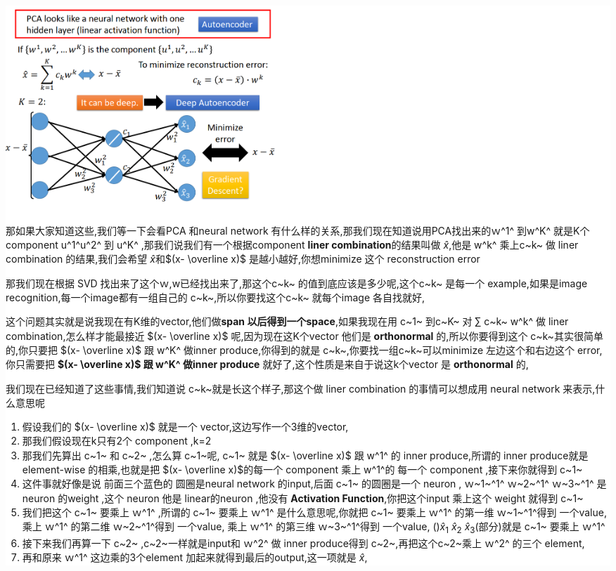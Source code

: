 <img src="24-17.PNG" alt="24-17" style="zoom:43%;" />

那如果大家知道这些,我们等一下会看PCA 和neural network 有什么样的关系,那我们现在知道说用PCA找出来的ｗ^1^ 到w^K^ 就是K个component u^1^u^2^ 到  u^K^ ,那我们说我们有一个根据component **liner combination**的结果叫做 $\hat x$,他是 w^k^ 乘上c~k~ 做 liner combination 的结果,我们会希望 $\hat x$和$(x- \overline x)$ 是越小越好,你想minimize 这个 reconstruction error

那我们现在根据 SVD 找出来了这个ｗ,w已经找出来了,那这个c~k~ 的值到底应该是多少呢,这个c~k~ 是每一个 example,如果是image recognition,每一个image都有一组自己的 c~k~,所以你要找这个c~k~ 就每个image 各自找就好,

这个问题其实就是说我现在有K维的vector,他们做**span 以后得到一个space**,如果我现在用 c~1~ 到c~K~ 对  ∑ c~k~ w^k^ 做  liner combination,怎么样才能最接近 $(x- \overline x)$ 呢,因为现在这K个vector 他们是 **orthonormal** 的,所以你要得到这个 c~k~其实很简单的,你只要把   $(x- \overline x)$ 跟 w^K^ 做inner produce,你得到的就是 c~k~,你要找一组c~k~可以minimize 左边这个和右边这个 error,你只需要把  **$(x- \overline x)$ 跟 w^K^ 做inner produce** 就好了,这个性质是来自于说这k个vector 是 **orthonormal**  的,

我们现在已经知道了这些事情,我们知道说  c~k~就是长这个样子,那这个做 liner combination 的事情可以想成用 neural network 来表示,什么意思呢

1. 假设我们的 $(x- \overline x)$ 就是一个 vector,这边写作一个3维的vector,
2. 那我们假设现在k只有2个 component ,k=2
3. 那我们先算出  c~1~ 和 c~2~ ,怎么算  c~1~呢,   c~1~ 就是  $(x- \overline x)$ 跟 w^1^ 的 inner produce,所谓的  inner produce就是 element-wise  的相乘,也就是把 $(x- \overline x)$的每一个 component  乘上 w^1^的 每一个 component ,接下来你就得到  c~1~
4. 这件事就好像是说 前面三个蓝色的 圆圈是neural network 的input,后面 c~1~ 的圆圈是一个 neuron , ｗ~1~^1^ ｗ~2~^1^  ｗ~3~^1^ 是  neuron  的weight ,这个  neuron  他是 linear的neuron ,他没有 **Activation Function**,你把这个input 乘上这个 weight 就得到 c~1~
5. 我们把这个 c~1~ 要乘上 ｗ^1^ ,所谓的  c~1~ 要乘上 ｗ^1^ 是什么意思呢,你就把  c~1~ 要乘上 ｗ^1^ 的第一维 ｗ~1~^1^得到 一个value, 乘上 ｗ^1^ 的第二维 ｗ~2~^1^得到 一个value, 乘上 ｗ^1^ 的第三维 ｗ~3~^1^得到 一个value,   ()$\hat x_1~ \hat x_2~\hat x_3$(部分)就是   c~1~ 要乘上 ｗ^1^
6. 接下来我们再算一下 c~2~ ,c~2~一样就是input和 ｗ^2^ 做 inner produce得到  c~2~,再把这个c~2~乘上  ｗ^2^ 的三个 element,
7. 再和原来 ｗ^1^ 这边乘的3个element 加起来就得到最后的output,这一项就是 $\hat x$,
